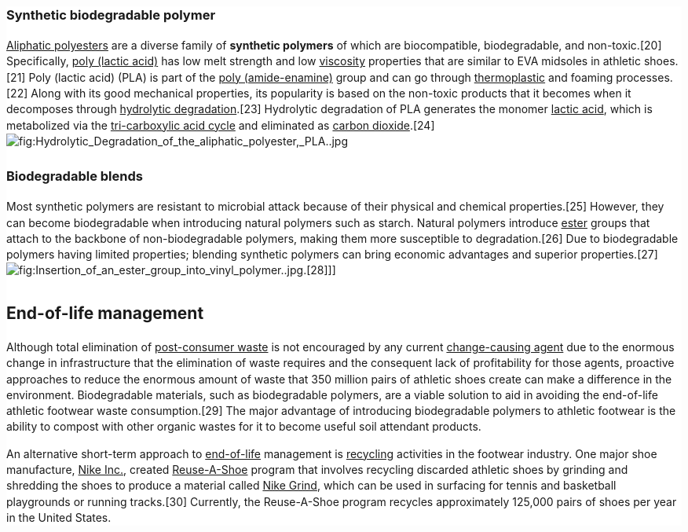 ### Synthetic biodegradable polymer

[Aliphatic polyesters](Aliphatic_compound "wikilink") are a diverse
family of **synthetic polymers** of which are biocompatible,
biodegradable, and non-toxic.[20] Specifically, [poly (lactic
acid)](Polylactic_acid "wikilink") has low melt strength and low
[viscosity](viscosity "wikilink") properties that are similar to EVA
midsoles in athletic shoes.[21] Poly (lactic acid) (PLA) is part of the
[poly (amide-enamine)](Polyamide "wikilink") group and can go through
[thermoplastic](thermoplastic "wikilink") and foaming processes.[22]
Along with its good mechanical properties, its popularity is based on
the non-toxic products that it becomes when it decomposes through
[hydrolytic degradation](Hydrolysis "wikilink").[23] Hydrolytic
degradation of PLA generates the monomer [lactic
acid](lactic_acid "wikilink"), which is metabolized via the
[tri-carboxylic acid cycle](tri-carboxylic_acid_cycle "wikilink") and
eliminated as [carbon dioxide](carbon_dioxide "wikilink").[24]
![](Hydrolytic_Degradation_of_the_aliphatic_polyester,_PLA..jpg "fig:Hydrolytic_Degradation_of_the_aliphatic_polyester,_PLA..jpg")

### Biodegradable blends

Most synthetic polymers are resistant to microbial attack because of
their physical and chemical properties.[25] However, they can become
biodegradable when introducing natural polymers such as starch. Natural
polymers introduce [ester](ester "wikilink") groups that attach to the
backbone of non-biodegradable polymers, making them more susceptible to
degradation.[26] Due to biodegradable polymers having limited
properties; blending synthetic polymers can bring economic advantages
and superior properties.[27]
![](Insertion_of_an_ester_group_into_vinyl_polymer..jpg "fig:Insertion_of_an_ester_group_into_vinyl_polymer..jpg").[28]\]\]

## End-of-life management

Although total elimination of [post-consumer
waste](post-consumer_waste "wikilink") is not encouraged by any current
[change-causing agent](Big_business "wikilink") due to the enormous
change in infrastructure that the elimination of waste requires and the
consequent lack of profitability for those agents, proactive approaches
to reduce the enormous amount of waste that 350 million pairs of
athletic shoes create can make a difference in the environment.
Biodegradable materials, such as biodegradable polymers, are a viable
solution to aid in avoiding the end-of-life athletic footwear waste
consumption.[29] The major advantage of introducing biodegradable
polymers to athletic footwear is the ability to compost with other
organic wastes for it to become useful soil attendant products.

An alternative short-term approach to
[end-of-life](End-of-life_(product) "wikilink") management is
[recycling](recycling "wikilink") activities in the footwear industry.
One major shoe manufacture, [Nike Inc.](Nike,_Inc. "wikilink"), created
[Reuse-A-Shoe](Nike_Grind "wikilink") program that involves recycling
discarded athletic shoes by grinding and shredding the shoes to produce
a material called [Nike Grind](Nike_Grind "wikilink"), which can be used
in surfacing for tennis and basketball playgrounds or running
tracks.[30] Currently, the Reuse-A-Shoe program recycles approximately
125,000 pairs of shoes per year in the United States.
